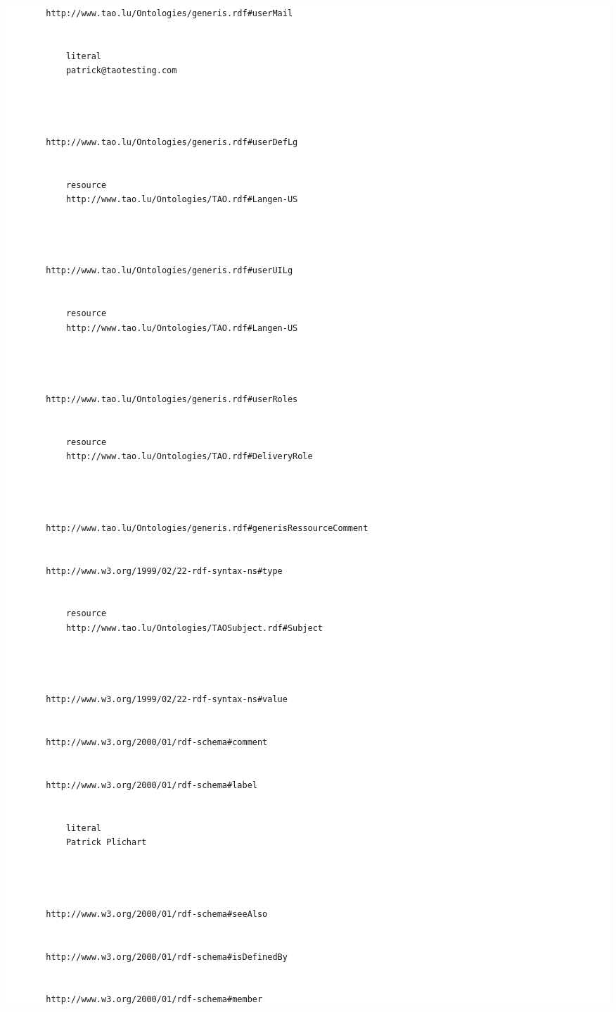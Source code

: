 


            http://www.tao.lu/Ontologies/generis.rdf#userMail


                literal
                patrick@taotesting.com




            http://www.tao.lu/Ontologies/generis.rdf#userDefLg


                resource
                http://www.tao.lu/Ontologies/TAO.rdf#Langen-US




            http://www.tao.lu/Ontologies/generis.rdf#userUILg


                resource
                http://www.tao.lu/Ontologies/TAO.rdf#Langen-US




            http://www.tao.lu/Ontologies/generis.rdf#userRoles


                resource
                http://www.tao.lu/Ontologies/TAO.rdf#DeliveryRole




            http://www.tao.lu/Ontologies/generis.rdf#generisRessourceComment


            http://www.w3.org/1999/02/22-rdf-syntax-ns#type


                resource
                http://www.tao.lu/Ontologies/TAOSubject.rdf#Subject




            http://www.w3.org/1999/02/22-rdf-syntax-ns#value


            http://www.w3.org/2000/01/rdf-schema#comment


            http://www.w3.org/2000/01/rdf-schema#label


                literal
                Patrick Plichart




            http://www.w3.org/2000/01/rdf-schema#seeAlso


            http://www.w3.org/2000/01/rdf-schema#isDefinedBy


            http://www.w3.org/2000/01/rdf-schema#member
